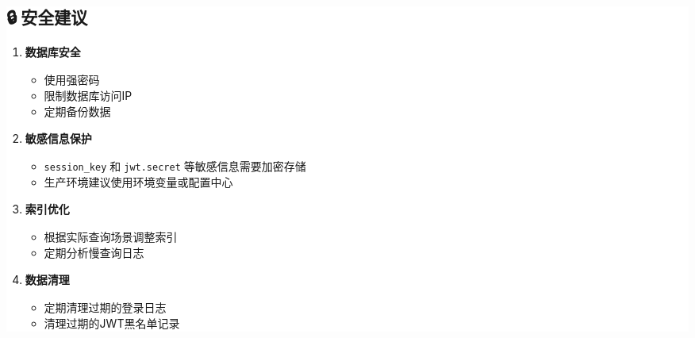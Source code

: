 ## 🔒 安全建议

1. **数据库安全**
   - 使用强密码
   - 限制数据库访问IP
   - 定期备份数据

2. **敏感信息保护**
   - `session_key` 和 `jwt.secret` 等敏感信息需要加密存储
   - 生产环境建议使用环境变量或配置中心

3. **索引优化**
   - 根据实际查询场景调整索引
   - 定期分析慢查询日志

4. **数据清理**
   - 定期清理过期的登录日志
   - 清理过期的JWT黑名单记录

